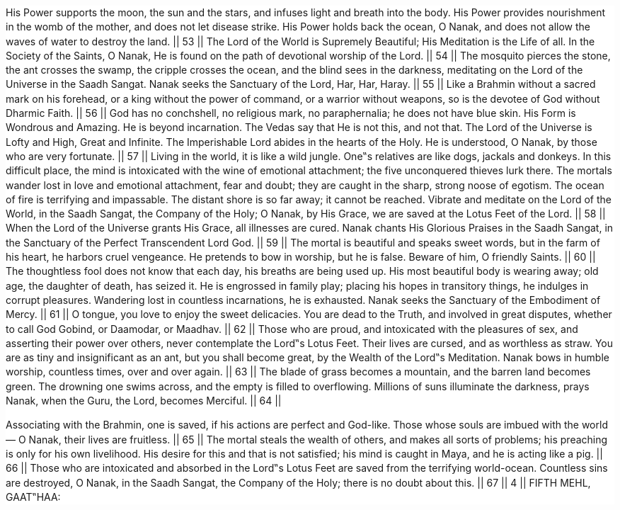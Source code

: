 
His Power supports the moon, the sun and the stars, and infuses light and breath into
the body. His Power provides nourishment in the womb of the mother, and does not let
disease strike. His Power holds back the ocean, O Nanak, and does not allow the waves
of water to destroy the land. || 53 || The Lord of the World is Supremely Beautiful;
His Meditation is the Life of all. In the Society of the Saints, O Nanak, He is found on
the path of devotional worship of the Lord. || 54 || The mosquito pierces the stone,
the ant crosses the swamp, the cripple crosses the ocean, and the blind sees in the
darkness, meditating on the Lord of the Universe in the Saadh Sangat. Nanak seeks the
Sanctuary of the Lord, Har, Har, Haray. || 55 || Like a Brahmin without a sacred mark
on his forehead, or a king without the power of command, or a warrior without
weapons, so is the devotee of God without Dharmic Faith. || 56 || God has no conchshell, no religious mark, no paraphernalia; he does not have blue skin. His Form is Wondrous and Amazing. He is beyond incarnation. The Vedas say that He is not this,
and not that. The Lord of the Universe is Lofty and High, Great and Infinite. The
Imperishable Lord abides in the hearts of the Holy. He is understood, O Nanak, by
those who are very fortunate. || 57 || Living in the world, it is like a wild jungle. One‟s
relatives are like dogs, jackals and donkeys. In this difficult place, the mind is
intoxicated with the wine of emotional attachment; the five unconquered thieves lurk
there. The mortals wander lost in love and emotional attachment, fear and doubt; they
are caught in the sharp, strong noose of egotism. The ocean of fire is terrifying and
impassable. The distant shore is so far away; it cannot be reached. Vibrate and
meditate on the Lord of the World, in the Saadh Sangat, the Company of the Holy; O
Nanak, by His Grace, we are saved at the Lotus Feet of the Lord. || 58 || When the
Lord of the Universe grants His Grace, all illnesses are cured. Nanak chants His Glorious
Praises in the Saadh Sangat, in the Sanctuary of the Perfect Transcendent Lord God. ||
59 || The mortal is beautiful and speaks sweet words, but in the farm of his heart, he
harbors cruel vengeance. He pretends to bow in worship, but he is false. Beware of
him, O friendly Saints. || 60 || The thoughtless fool does not know that each day, his
breaths are being used up. His most beautiful body is wearing away; old age, the
daughter of death, has seized it. He is engrossed in family play; placing his hopes in
transitory things, he indulges in corrupt pleasures. Wandering lost in countless
incarnations, he is exhausted. Nanak seeks the Sanctuary of the Embodiment of Mercy.
|| 61 || O tongue, you love to enjoy the sweet delicacies. You are dead to the Truth,
and involved in great disputes, whether to call God Gobind, or Daamodar, or Maadhav.
|| 62 || Those who are proud, and intoxicated with the pleasures of sex, and asserting
their power over others, never contemplate the Lord‟s Lotus Feet. Their lives are
cursed, and as worthless as straw. You are as tiny and insignificant as an ant, but you
shall become great, by the Wealth of the Lord‟s Meditation. Nanak bows in humble
worship, countless times, over and over again. || 63 || The blade of grass becomes a
mountain, and the barren land becomes green. The drowning one swims across, and
the empty is filled to overflowing. Millions of suns illuminate the darkness, prays Nanak,
when the Guru, the Lord, becomes Merciful. || 64 || 


Associating with the Brahmin, one is saved, if his actions are perfect and God-like.
Those whose souls are imbued with the world — O Nanak, their lives are fruitless. ||
65 || The mortal steals the wealth of others, and makes all sorts of problems; his
preaching is only for his own livelihood. His desire for this and that is not satisfied; his
mind is caught in Maya, and he is acting like a pig. || 66 || Those who are intoxicated
and absorbed in the Lord‟s Lotus Feet are saved from the terrifying world-ocean.
Countless sins are destroyed, O Nanak, in the Saadh Sangat, the Company of the Holy;
there is no doubt about this. || 67 || 4 ||
FIFTH MEHL, GAAT‟HAA:
